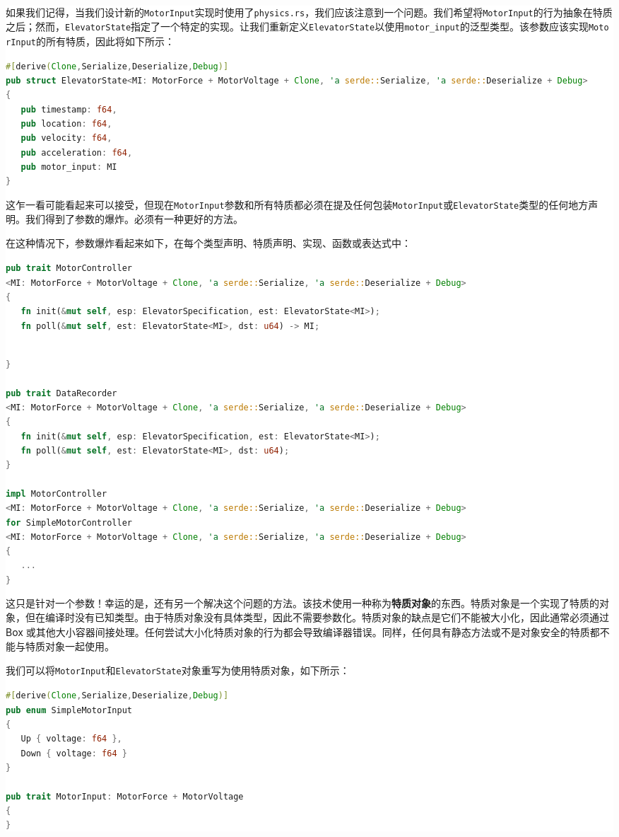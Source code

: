 如果我们记得，当我们设计新的`MotorInput`实现时使用了`physics.rs`，我们应该注意到一个问题。我们希望将`MotorInput`的行为抽象在特质之后；然而，`ElevatorState`指定了一个特定的实现。让我们重新定义`ElevatorState`以使用`motor_input`的泛型类型。该参数应该实现`MotorInput`的所有特质，因此将如下所示：

```rs
#[derive(Clone,Serialize,Deserialize,Debug)]
pub struct ElevatorState<MI: MotorForce + MotorVoltage + Clone, 'a serde::Serialize, 'a serde::Deserialize + Debug>
{
   pub timestamp: f64,
   pub location: f64,
   pub velocity: f64,
   pub acceleration: f64,
   pub motor_input: MI
}
```

这乍一看可能看起来可以接受，但现在`MotorInput`参数和所有特质都必须在提及任何包装`MotorInput`或`ElevatorState`类型的任何地方声明。我们得到了参数的爆炸。必须有一种更好的方法。

在这种情况下，参数爆炸看起来如下，在每个类型声明、特质声明、实现、函数或表达式中：

```rs
pub trait MotorController
<MI: MotorForce + MotorVoltage + Clone, 'a serde::Serialize, 'a serde::Deserialize + Debug>
{
   fn init(&mut self, esp: ElevatorSpecification, est: ElevatorState<MI>);
   fn poll(&mut self, est: ElevatorState<MI>, dst: u64) -> MI;
```

```rs

}

pub trait DataRecorder
<MI: MotorForce + MotorVoltage + Clone, 'a serde::Serialize, 'a serde::Deserialize + Debug>
{
   fn init(&mut self, esp: ElevatorSpecification, est: ElevatorState<MI>);
   fn poll(&mut self, est: ElevatorState<MI>, dst: u64);
}

impl MotorController
<MI: MotorForce + MotorVoltage + Clone, 'a serde::Serialize, 'a serde::Deserialize + Debug>
for SimpleMotorController
<MI: MotorForce + MotorVoltage + Clone, 'a serde::Serialize, 'a serde::Deserialize + Debug>
{
   ...
} 
```

这只是针对一个参数！幸运的是，还有另一个解决这个问题的方法。该技术使用一种称为**特质对象**的东西。特质对象是一个实现了特质的对象，但在编译时没有已知类型。由于特质对象没有具体类型，因此不需要参数化。特质对象的缺点是它们不能被大小化，因此通常必须通过 Box 或其他大小容器间接处理。任何尝试大小化特质对象的行为都会导致编译器错误。同样，任何具有静态方法或不是对象安全的特质都不能与特质对象一起使用。

我们可以将`MotorInput`和`ElevatorState`对象重写为使用特质对象，如下所示：

```rs
#[derive(Clone,Serialize,Deserialize,Debug)]
pub enum SimpleMotorInput
{
   Up { voltage: f64 },
   Down { voltage: f64 }
}

pub trait MotorInput: MotorForce + MotorVoltage
{
}

```
